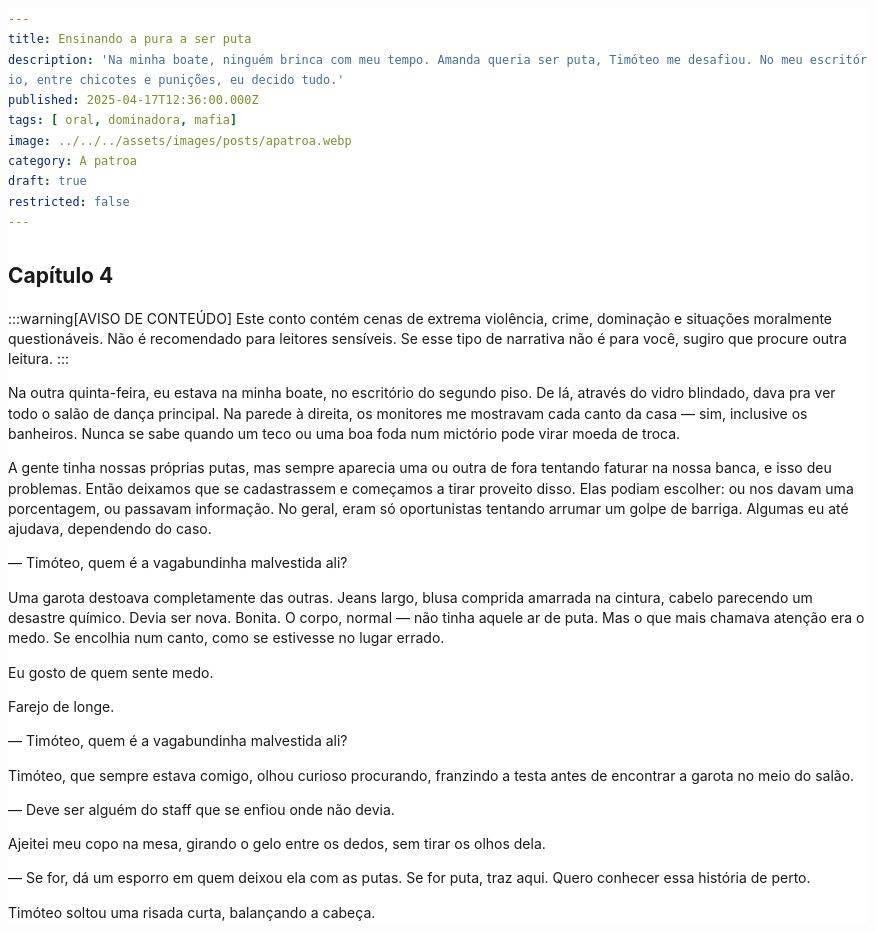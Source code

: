 ```yaml
---
title: Ensinando a pura a ser puta
description: 'Na minha boate, ninguém brinca com meu tempo. Amanda queria ser puta, Timóteo me desafiou. No meu escritório, entre chicotes e punições, eu decido tudo.'
published: 2025-04-17T12:36:00.000Z
tags: [ oral, dominadora, mafia]
image: ../../../assets/images/posts/apatroa.webp
category: A patroa
draft: true
restricted: false
---
```


## Capítulo 4

:::warning[AVISO DE CONTEÚDO]
Este conto contém cenas de extrema violência, crime, dominação e situações moralmente questionáveis. Não é recomendado para leitores sensíveis. Se esse tipo de narrativa não é para você, sugiro que procure outra leitura.
:::

Na outra quinta-feira, eu estava na minha boate, no escritório do segundo piso. De lá, através do vidro blindado, dava pra ver todo o salão de dança principal. Na parede à direita, os monitores me mostravam cada canto da casa — sim, inclusive os banheiros. Nunca se sabe quando um teco ou uma boa foda num mictório pode virar moeda de troca.

A gente tinha nossas próprias putas, mas sempre aparecia uma ou outra de fora tentando faturar na nossa banca, e isso deu problemas. Então deixamos que se cadastrassem e começamos a tirar proveito disso. Elas podiam escolher: ou nos davam uma porcentagem, ou passavam informação. No geral, eram só oportunistas tentando arrumar um golpe de barriga. Algumas eu até ajudava, dependendo do caso.

— Timóteo, quem é a vagabundinha malvestida ali?

Uma garota destoava completamente das outras. Jeans largo, blusa comprida amarrada na cintura, cabelo parecendo um desastre químico. Devia ser nova. Bonita. O corpo, normal — não tinha aquele ar de puta. Mas o que mais chamava atenção era o medo. Se encolhia num canto, como se estivesse no lugar errado.

Eu gosto de quem sente medo.

Farejo de longe.

— Timóteo, quem é a vagabundinha malvestida ali?

Timóteo, que sempre estava comigo, olhou curioso procurando, franzindo a testa antes de encontrar a garota no meio do salão.

— Deve ser alguém do staff que se enfiou onde não devia.

Ajeitei meu copo na mesa, girando o gelo entre os dedos, sem tirar os olhos dela.

— Se for, dá um esporro em quem deixou ela com as putas. Se for puta, traz aqui. Quero conhecer essa história de perto.

Timóteo soltou uma risada curta, balançando a cabeça.
